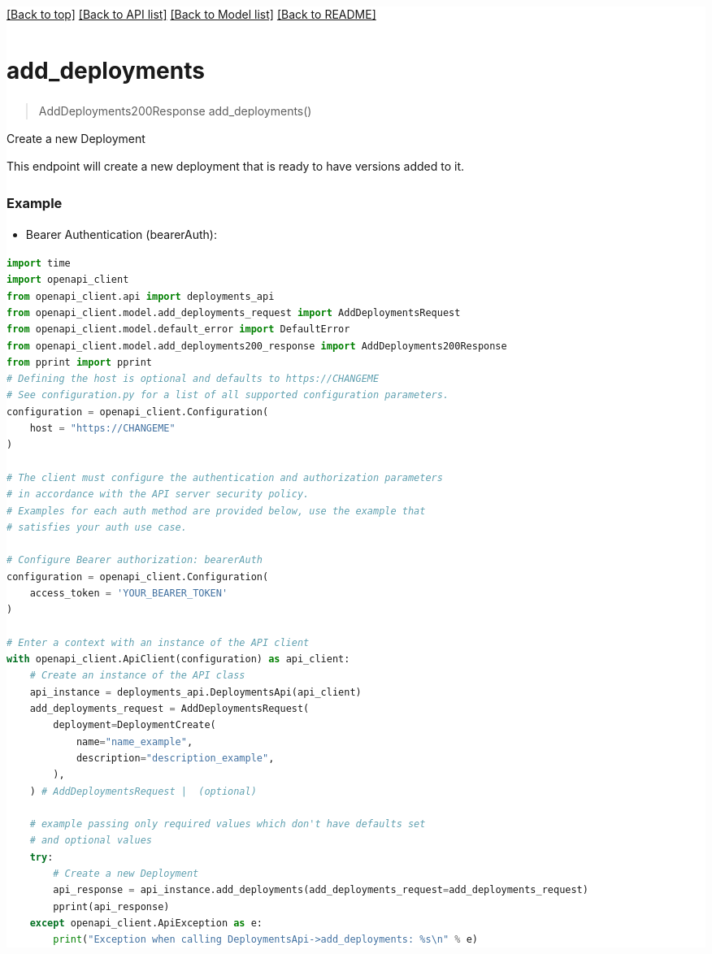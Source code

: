 [[Back to top]](#) [[Back to API list]](../README.md#documentation-for-api-endpoints) [[Back to Model list]](../README.md#documentation-for-models) [[Back to README]](../README.md)

# **add_deployments**
> AddDeployments200Response add_deployments()

Create a new Deployment

This endpoint will create a new deployment that is ready to have versions added to it.

### Example

* Bearer Authentication (bearerAuth):

```python
import time
import openapi_client
from openapi_client.api import deployments_api
from openapi_client.model.add_deployments_request import AddDeploymentsRequest
from openapi_client.model.default_error import DefaultError
from openapi_client.model.add_deployments200_response import AddDeployments200Response
from pprint import pprint
# Defining the host is optional and defaults to https://CHANGEME
# See configuration.py for a list of all supported configuration parameters.
configuration = openapi_client.Configuration(
    host = "https://CHANGEME"
)

# The client must configure the authentication and authorization parameters
# in accordance with the API server security policy.
# Examples for each auth method are provided below, use the example that
# satisfies your auth use case.

# Configure Bearer authorization: bearerAuth
configuration = openapi_client.Configuration(
    access_token = 'YOUR_BEARER_TOKEN'
)

# Enter a context with an instance of the API client
with openapi_client.ApiClient(configuration) as api_client:
    # Create an instance of the API class
    api_instance = deployments_api.DeploymentsApi(api_client)
    add_deployments_request = AddDeploymentsRequest(
        deployment=DeploymentCreate(
            name="name_example",
            description="description_example",
        ),
    ) # AddDeploymentsRequest |  (optional)

    # example passing only required values which don't have defaults set
    # and optional values
    try:
        # Create a new Deployment
        api_response = api_instance.add_deployments(add_deployments_request=add_deployments_request)
        pprint(api_response)
    except openapi_client.ApiException as e:
        print("Exception when calling DeploymentsApi->add_deployments: %s\n" % e)
```
